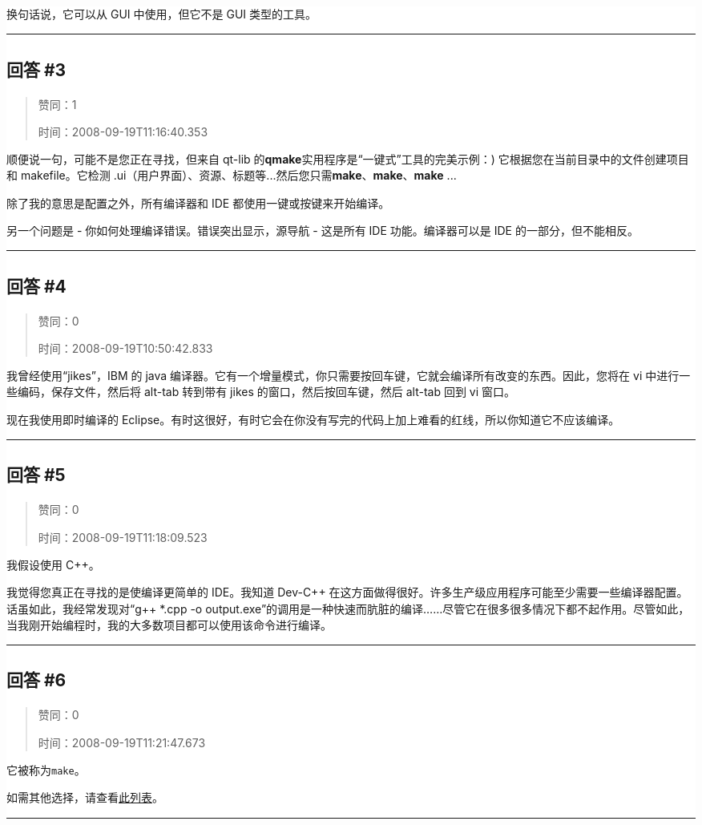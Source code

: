 换句话说，它可以从 GUI 中使用，但它不是 GUI 类型的工具。

* * *

## 回答 #3

> 赞同：1
> 
> 时间：2008-09-19T11:16:40.353

顺便说一句，可能不是您正在寻找，但来自 qt-lib 的**qmake**实用程序是“一键式”工具的完美示例：) 它根据您在当前目录中的文件创建项目和 makefile。它检测 .ui（用户界面）、资源、标题等...然后您只需**make**、**make**、**make** ...

除了我的意思是配置之外，所有编译器和 IDE 都使用一键或按键来开始编译。

另一个问题是 - 你如何处理编译错误。错误突出显示，源导航 - 这是所有 IDE 功能。编译器可以是 IDE 的一部分，但不能相反。

* * *

## 回答 #4

> 赞同：0
> 
> 时间：2008-09-19T10:50:42.833

我曾经使用“jikes”，IBM 的 java 编译器。它有一个增量模式，你只需要按回车键，它就会编译所有改变的东西。因此，您将在 vi 中进行一些编码，保存文件，然后将 alt-tab 转到带有 jikes 的窗口，然后按回车键，然后 alt-tab 回到 vi 窗口。

现在我使用即时编译的 Eclipse。有时这很好，有时它会在你没有写完的代码上加上难看的红线，所以你知道它不应该编译。

* * *

## 回答 #5

> 赞同：0
> 
> 时间：2008-09-19T11:18:09.523

我假设使用 C++。

我觉得您真正在寻找的是使编译更简单的 IDE。我知道 Dev-C++ 在这方面做得很好。许多生产级应用程序可能至少需要一些编译器配置。话虽如此，我经常发现对“g++ *.cpp -o output.exe”的调用是一种快速而肮脏的编译……尽管它在很多很多情况下都不起作用。尽管如此，当我刚开始编程时，我的大多数项目都可以使用该命令进行编译。

* * *

## 回答 #6

> 赞同：0
> 
> 时间：2008-09-19T11:21:47.673

它被称为`make`。

如需其他选择，请查看[此列表](http://en.wikipedia.org/wiki/List_of_build_automation_software)。

* * *
